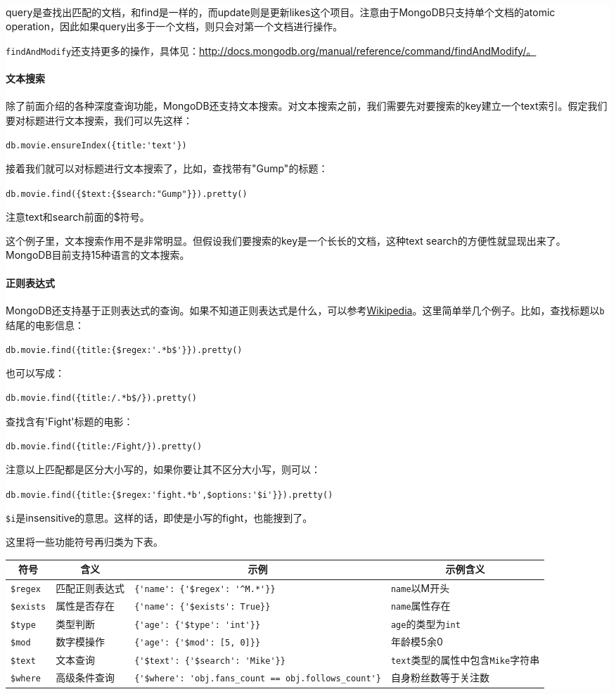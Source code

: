 query是查找出匹配的文档，和find是一样的，而update则是更新likes这个项目。注意由于MongoDB只支持单个文档的atomic operation，因此如果query出多于一个文档，则只会对第一个文档进行操作。

`findAndModify`还支持更多的操作，具体见：http://docs.mongodb.org/manual/reference/command/findAndModify/。



#### 文本搜索

除了前面介绍的各种深度查询功能，MongoDB还支持文本搜索。对文本搜索之前，我们需要先对要搜索的key建立一个text索引。假定我们要对标题进行文本搜索，我们可以先这样：

```
db.movie.ensureIndex({title:'text'})
```

接着我们就可以对标题进行文本搜索了，比如，查找带有"Gump"的标题：

```
db.movie.find({$text:{$search:"Gump"}}).pretty()
```

注意text和search前面的$符号。

这个例子里，文本搜索作用不是非常明显。但假设我们要搜索的key是一个长长的文档，这种text search的方便性就显现出来了。MongoDB目前支持15种语言的文本搜索。

#### 正则表达式

MongoDB还支持基于正则表达式的查询。如果不知道正则表达式是什么，可以参考[Wikipedia](http://en.wikipedia.org/wiki/Regular_expression)。这里简单举几个例子。比如，查找标题以`b`结尾的电影信息：

```
db.movie.find({title:{$regex:'.*b$'}}).pretty()
```

也可以写成：

```
db.movie.find({title:/.*b$/}).pretty()
```

查找含有'Fight'标题的电影：

```
db.movie.find({title:/Fight/}).pretty()
```

注意以上匹配都是区分大小写的，如果你要让其不区分大小写，则可以：

```
db.movie.find({title:{$regex:'fight.*b',$options:'$i'}}).pretty()
```

`$i`是insensitive的意思。这样的话，即使是小写的fight，也能搜到了。



这里将一些功能符号再归类为下表。

| 符号      | 含义           | 示例                                                | 示例含义                           |
| --------- | -------------- | --------------------------------------------------- | ---------------------------------- |
| `$regex`  | 匹配正则表达式 | `{'name': {'$regex': '^M.*'}}`                      | `name`以M开头                      |
| `$exists` | 属性是否存在   | `{'name': {'$exists': True}}`                       | `name`属性存在                     |
| `$type`   | 类型判断       | `{'age': {'$type': 'int'}}`                         | `age`的类型为`int`                 |
| `$mod`    | 数字模操作     | `{'age': {'$mod': [5, 0]}}`                         | 年龄模5余0                         |
| `$text`   | 文本查询       | `{'$text': {'$search': 'Mike'}}`                    | `text`类型的属性中包含`Mike`字符串 |
| `$where`  | 高级条件查询   | `{'$where': 'obj.fans_count == obj.follows_count'}` | 自身粉丝数等于关注数               |

